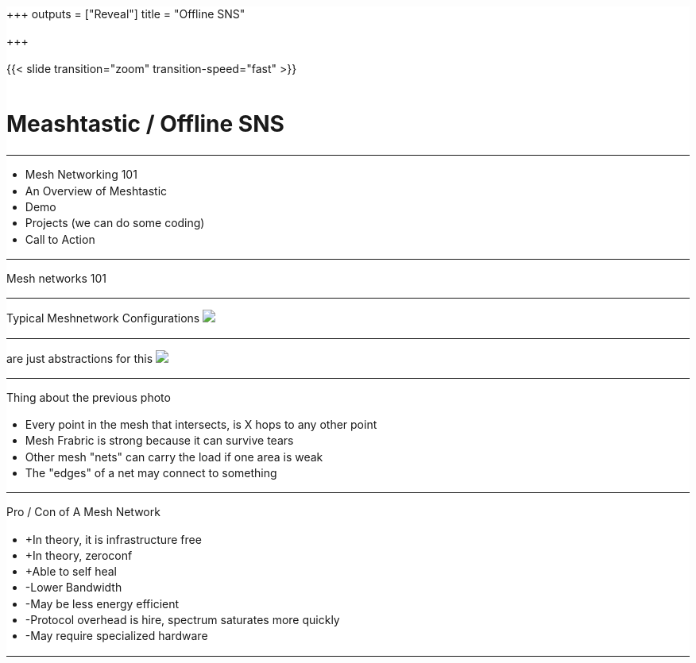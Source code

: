 +++
outputs = ["Reveal"]
title = "Offline SNS"

+++

{{< slide transition="zoom" transition-speed="fast" >}}

# Meashtastic / Offline SNS

---

- Mesh Networking 101
- An Overview of Meshtastic
- Demo
- Projects (we can do some coding)
- Call to Action

---

Mesh networks 101


---

<section data-noprocess>
  <p>Typical Meshnetwork Configurations
  <img src="/images/meshexamples.jpg" />
</section>

---

<section data-noprocess>
  <p>are just abstractions for this
  <img src="/images/mesh_fabric.jpg" />
</section>

--- 

Thing about the previous photo
- Every point in the mesh that intersects, is X hops to any other point
- Mesh Frabric is strong because it can survive tears
- Other mesh "nets" can carry the load if one area is weak
- The "edges" of a net may connect to something

---

Pro / Con of A Mesh Network
- +In theory, it is infrastructure free
- +In theory, zeroconf
- +Able to self heal
- -Lower Bandwidth
- -May be less energy efficient
- -Protocol overhead is hire, spectrum saturates more quickly
- -May require specialized hardware

---